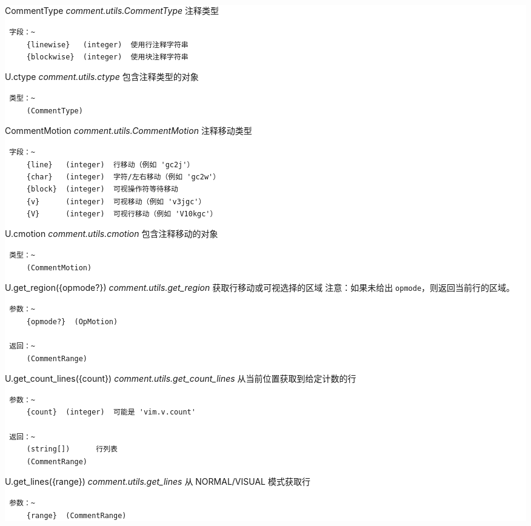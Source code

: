 
CommentType                                          *comment.utils.CommentType*
     注释类型

     字段：~
         {linewise}   (integer)  使用行注释字符串
         {blockwise}  (integer)  使用块注释字符串


U.ctype                                                    *comment.utils.ctype*
     包含注释类型的对象

     类型：~
         (CommentType)


CommentMotion                                      *comment.utils.CommentMotion*
     注释移动类型

     字段：~
         {line}   (integer)  行移动（例如 'gc2j'）
         {char}   (integer)  字符/左右移动（例如 'gc2w'）
         {block}  (integer)  可视操作符等待移动
         {v}      (integer)  可视移动（例如 'v3jgc'）
         {V}      (integer)  可视行移动（例如 'V10kgc'）


U.cmotion                                                *comment.utils.cmotion*
     包含注释移动的对象

     类型：~
         (CommentMotion)


U.get_region({opmode?})                               *comment.utils.get_region*
     获取行移动或可视选择的区域
     注意：如果未给出 `opmode`，则返回当前行的区域。

     参数：~
         {opmode?}  (OpMotion)

     返回：~
         (CommentRange)


U.get_count_lines({count})                       *comment.utils.get_count_lines*
     从当前位置获取到给定计数的行

     参数：~
         {count}  (integer)  可能是 'vim.v.count'

     返回：~
         (string[])      行列表
         (CommentRange)


U.get_lines({range})                                   *comment.utils.get_lines*
     从 NORMAL/VISUAL 模式获取行

     参数：~
         {range}  (CommentRange)
